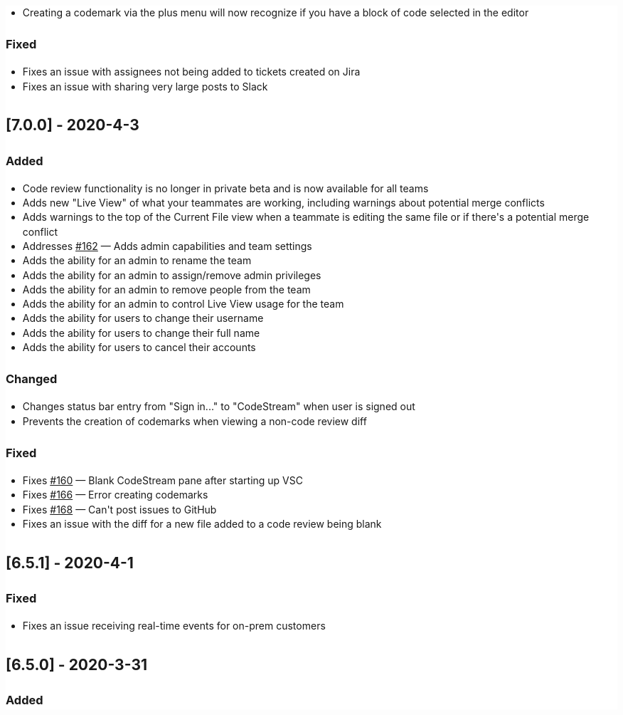 - Creating a codemark via the plus menu will now recognize if you have a block of code selected in the editor

### Fixed

- Fixes an issue with assignees not being added to tickets created on Jira
- Fixes an issue with sharing very large posts to Slack

## [7.0.0] - 2020-4-3

### Added

- Code review functionality is no longer in private beta and is now available for all teams
- Adds new "Live View" of what your teammates are working, including warnings about potential merge conflicts
- Adds warnings to the top of the Current File view when a teammate is editing the same file or if there's a potential merge conflict
- Addresses [#162](https://github.com/TeamCodeStream/CodeStream/issues/162) &mdash; Adds admin capabilities and team settings
- Adds the ability for an admin to rename the team
- Adds the ability for an admin to assign/remove admin privileges
- Adds the ability for an admin to remove people from the team
- Adds the ability for an admin to control Live View usage for the team
- Adds the ability for users to change their username
- Adds the ability for users to change their full name
- Adds the ability for users to cancel their accounts

### Changed

- Changes status bar entry from "Sign in..." to "CodeStream" when user is signed out
- Prevents the creation of codemarks when viewing a non-code review diff

### Fixed

- Fixes [#160](https://github.com/TeamCodeStream/CodeStream/issues/160) &mdash; Blank CodeStream pane after starting up VSC
- Fixes [#166](https://github.com/TeamCodeStream/CodeStream/issues/166) &mdash; Error creating codemarks
- Fixes [#168](https://github.com/TeamCodeStream/CodeStream/issues/168) &mdash; Can't post issues to GitHub
- Fixes an issue with the diff for a new file added to a code review being blank

## [6.5.1] - 2020-4-1

### Fixed

- Fixes an issue receiving real-time events for on-prem customers

## [6.5.0] - 2020-3-31

### Added
